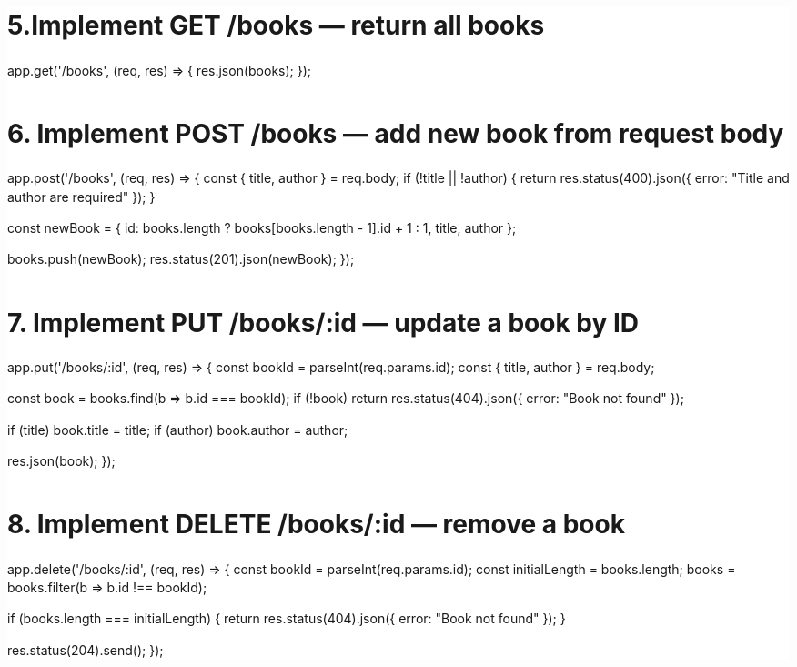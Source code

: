 # 5.Implement GET /books — return all books 

app.get('/books', (req, res) => {
  res.json(books);
});
# 6. Implement POST /books — add new book from request body 

app.post('/books', (req, res) => {
  const { title, author } = req.body;
  if (!title || !author) {
    return res.status(400).json({ error: "Title and author are required" });
  }

  const newBook = {
    id: books.length ? books[books.length - 1].id + 1 : 1,
    title,
    author
  };

  books.push(newBook);
  res.status(201).json(newBook);
});

# 7. Implement PUT /books/:id — update a book by ID 
app.put('/books/:id', (req, res) => {
  const bookId = parseInt(req.params.id);
  const { title, author } = req.body;

  const book = books.find(b => b.id === bookId);
  if (!book) return res.status(404).json({ error: "Book not found" });

  if (title) book.title = title;
  if (author) book.author = author;

  res.json(book);
});

# 8. Implement DELETE /books/:id — remove a book 

app.delete('/books/:id', (req, res) => {
  const bookId = parseInt(req.params.id);
  const initialLength = books.length;
  books = books.filter(b => b.id !== bookId);

  if (books.length === initialLength) {
    return res.status(404).json({ error: "Book not found" });
  }

  res.status(204).send();
});
